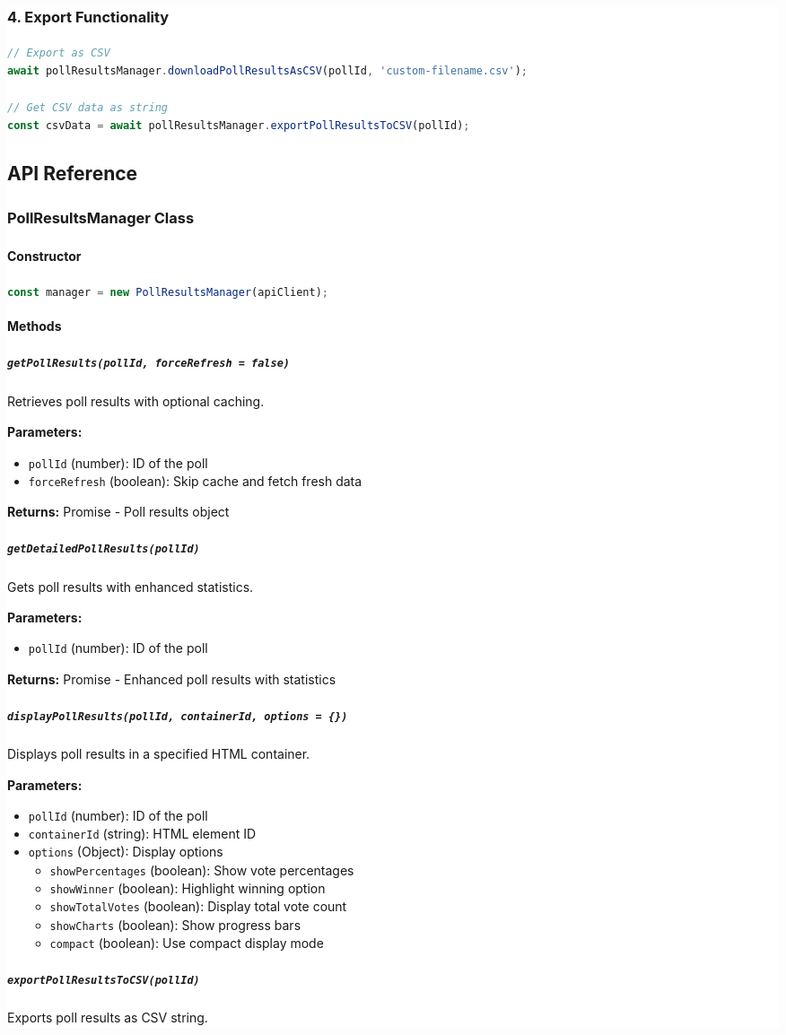 ### 4. Export Functionality

```javascript
// Export as CSV
await pollResultsManager.downloadPollResultsAsCSV(pollId, 'custom-filename.csv');

// Get CSV data as string
const csvData = await pollResultsManager.exportPollResultsToCSV(pollId);
```

## API Reference

### PollResultsManager Class

#### Constructor
```javascript
const manager = new PollResultsManager(apiClient);
```

#### Methods

##### `getPollResults(pollId, forceRefresh = false)`
Retrieves poll results with optional caching.

**Parameters:**
- `pollId` (number): ID of the poll
- `forceRefresh` (boolean): Skip cache and fetch fresh data

**Returns:** Promise<Object> - Poll results object

##### `getDetailedPollResults(pollId)`
Gets poll results with enhanced statistics.

**Parameters:**
- `pollId` (number): ID of the poll

**Returns:** Promise<Object> - Enhanced poll results with statistics

##### `displayPollResults(pollId, containerId, options = {})`
Displays poll results in a specified HTML container.

**Parameters:**
- `pollId` (number): ID of the poll
- `containerId` (string): HTML element ID
- `options` (Object): Display options
  - `showPercentages` (boolean): Show vote percentages
  - `showWinner` (boolean): Highlight winning option
  - `showTotalVotes` (boolean): Display total vote count
  - `showCharts` (boolean): Show progress bars
  - `compact` (boolean): Use compact display mode

##### `exportPollResultsToCSV(pollId)`
Exports poll results as CSV string.
